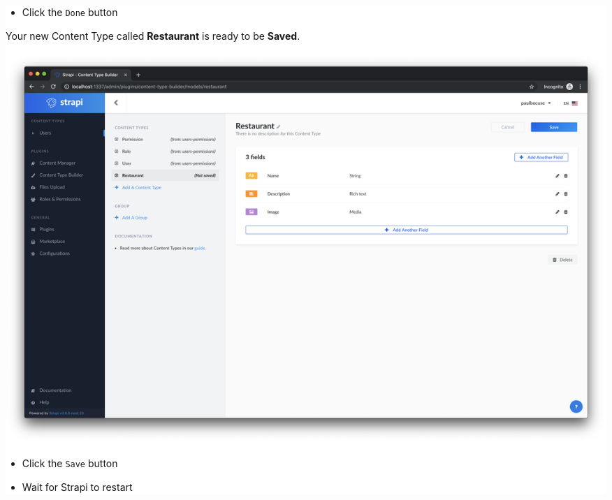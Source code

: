 - Click the `Done` button

Your new Content Type called **Restaurant** is ready to be **Saved**.

![Restaurant Save Screen](../assets/getting-started/tutorial/restaurant-save-screen.png 'Restuarant Save Screen')

- Click the `Save` button

- Wait for Strapi to restart
